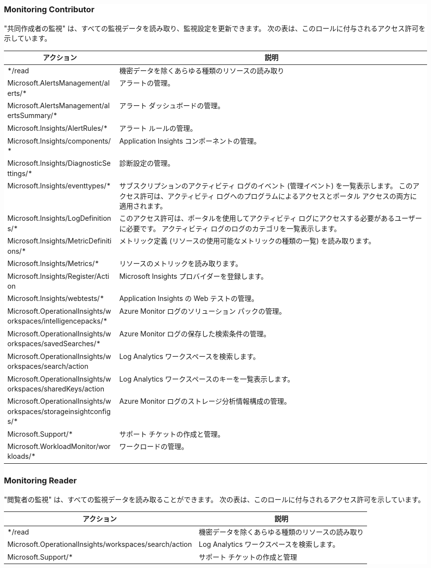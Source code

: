 ### <a name="monitoring-contributor"></a>Monitoring Contributor

"共同作成者の監視" は、すべての監視データを読み取り、監視設定を更新できます。 次の表は、このロールに付与されるアクセス許可を示しています。

|**アクション**  |**説明**  |
|---------|---------|
|*/read|機密データを除くあらゆる種類のリソースの読み取り|
|Microsoft.AlertsManagement/alerts/*|アラートの管理。|
|Microsoft.AlertsManagement/alertsSummary/*|アラート ダッシュボードの管理。|
|Microsoft.Insights/AlertRules/*|アラート ルールの管理。|
|Microsoft.Insights/components/*|Application Insights コンポーネントの管理。|
|Microsoft.Insights/DiagnosticSettings/*|診断設定の管理。|
|Microsoft.Insights/eventtypes/*|サブスクリプションのアクティビティ ログのイベント (管理イベント) を一覧表示します。 このアクセス許可は、アクティビティ ログへのプログラムによるアクセスとポータル アクセスの両方に適用されます。|
|Microsoft.Insights/LogDefinitions/*|このアクセス許可は、ポータルを使用してアクティビティ ログにアクセスする必要があるユーザーに必要です。 アクティビティ ログのログのカテゴリを一覧表示します。|
|Microsoft.Insights/MetricDefinitions/*|メトリック定義 (リソースの使用可能なメトリックの種類の一覧) を読み取ります。|
|Microsoft.Insights/Metrics/*|リソースのメトリックを読み取ります。|
|Microsoft.Insights/Register/Action|Microsoft Insights プロバイダーを登録します。|
|Microsoft.Insights/webtests/*|Application Insights の Web テストの管理。|
|Microsoft.OperationalInsights/workspaces/intelligencepacks/*|Azure Monitor ログのソリューション パックの管理。|
|Microsoft.OperationalInsights/workspaces/savedSearches/*|Azure Monitor ログの保存した検索条件の管理。|
|Microsoft.OperationalInsights/workspaces/search/action|Log Analytics ワークスペースを検索します。|
|Microsoft.OperationalInsights/workspaces/sharedKeys/action|Log Analytics ワークスペースのキーを一覧表示します。|
|Microsoft.OperationalInsights/workspaces/storageinsightconfigs/*|Azure Monitor ログのストレージ分析情報構成の管理。|
|Microsoft.Support/*|サポート チケットの作成と管理。|
|Microsoft.WorkloadMonitor/workloads/*|ワークロードの管理。|

### <a name="monitoring-reader"></a>Monitoring Reader

"閲覧者の監視" は、すべての監視データを読み取ることができます。 次の表は、このロールに付与されるアクセス許可を示しています。

|**アクション**  |**説明**  |
|---------|---------|
|*/read|機密データを除くあらゆる種類のリソースの読み取り|
|Microsoft.OperationalInsights/workspaces/search/action|Log Analytics ワークスペースを検索します。|
|Microsoft.Support/*|サポート チケットの作成と管理|
